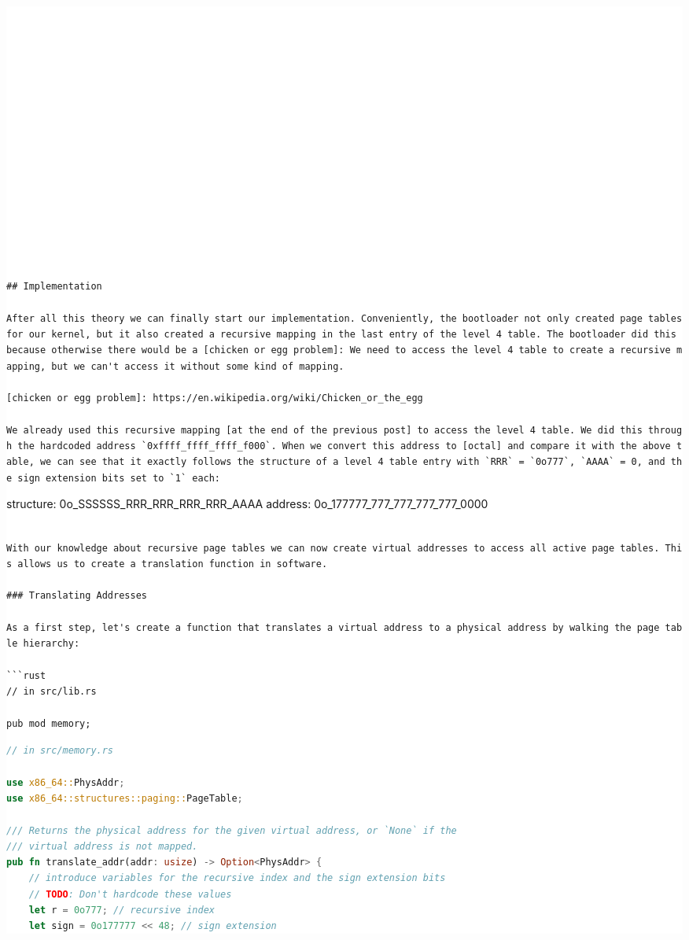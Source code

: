 ```

















## Implementation

After all this theory we can finally start our implementation. Conveniently, the bootloader not only created page tables for our kernel, but it also created a recursive mapping in the last entry of the level 4 table. The bootloader did this because otherwise there would be a [chicken or egg problem]: We need to access the level 4 table to create a recursive mapping, but we can't access it without some kind of mapping.

[chicken or egg problem]: https://en.wikipedia.org/wiki/Chicken_or_the_egg

We already used this recursive mapping [at the end of the previous post] to access the level 4 table. We did this through the hardcoded address `0xffff_ffff_ffff_f000`. When we convert this address to [octal] and compare it with the above table, we can see that it exactly follows the structure of a level 4 table entry with `RRR` = `0o777`, `AAAA` = 0, and the sign extension bits set to `1` each:

```
structure: 0o_SSSSSS_RRR_RRR_RRR_RRR_AAAA
address:   0o_177777_777_777_777_777_0000
```

With our knowledge about recursive page tables we can now create virtual addresses to access all active page tables. This allows us to create a translation function in software.

### Translating Addresses

As a first step, let's create a function that translates a virtual address to a physical address by walking the page table hierarchy:

```rust
// in src/lib.rs

pub mod memory;
```

```rust
// in src/memory.rs

use x86_64::PhysAddr;
use x86_64::structures::paging::PageTable;

/// Returns the physical address for the given virtual address, or `None` if the
/// virtual address is not mapped.
pub fn translate_addr(addr: usize) -> Option<PhysAddr> {
    // introduce variables for the recursive index and the sign extension bits
    // TODO: Don't hardcode these values
    let r = 0o777; // recursive index
    let sign = 0o177777 << 48; // sign extension
```

[GitHub]: https://github.com/phil-opp/blog_os
[at the bottom]: #comments
[post branch]: https://github.com/phil-opp/blog_os/tree/post-10
[negative feedback]: https://news.ycombinator.com/item?id=19017995
[different approach]: https://github.com/phil-opp/blog_os/issues/545
[previous post]: ./second-edition/posts/09-paging-introduction/index.md
[end of previous post]: ./second-edition/posts/09-paging-introduction/index.md#accessing-the-page-tables
[`bootloader` changelog]: https://github.com/rust-osdev/x86_64/blob/master/Changelog.md
[`x86_64` changelog]: https://github.com/rust-osdev/bootloader/blob/master/Changelog.md
[memory-mapping a file]: https://en.wikipedia.org/wiki/Memory-mapped_file
[segmentation]: ./second-edition/posts/09-paging-introduction/index.md#fragmentation
[huge pages]: https://en.wikipedia.org/wiki/Page_%28computer_memory%29#Multiple_page_sizes
[example at the beginning of this post]: #accessing-page-tables
[_Remap The Kernel_]: https://os.phil-opp.com/remap-the-kernel/#overview
[cargo features]: https://doc.rust-lang.org/cargo/reference/manifest.html#the-features-section
[`BootInfo`]: https://docs.rs/bootloader/0.3.11/bootloader/bootinfo/struct.BootInfo.html
[semver-incompatible]: https://doc.rust-lang.org/stable/cargo/reference/specifying-dependencies.html#caret-requirements
[`entry_point`]: https://docs.rs/bootloader/0.3.12/bootloader/macro.entry_point.html
[end of the previous post]: ./second-edition/posts/09-paging-introduction/index.md#accessing-the-page-tables
[`enumerate`]: https://doc.rust-lang.org/core/iter/trait.Iterator.html#method.enumerate
[`PageTableEntry::frame`]: https://docs.rs/x86_64/0.5.1/x86_64/structures/paging/page_table/struct.PageTableEntry.html#method.frame
[`Mapper`]: https://docs.rs/x86_64/0.5.1/x86_64/structures/paging/mapper/trait.Mapper.html
[`translate_page`]: https://docs.rs/x86_64/0.5.1/x86_64/structures/paging/mapper/trait.Mapper.html#tymethod.translate_page
[`map_to`]: https://docs.rs/x86_64/0.5.1/x86_64/structures/paging/mapper/trait.Mapper.html#tymethod.map_to
[`MapperAllSizes`]: https://docs.rs/x86_64/0.5.1/x86_64/structures/paging/mapper/trait.MapperAllSizes.html
[`translate_addr`]: https://docs.rs/x86_64/0.5.1/x86_64/structures/paging/mapper/trait.MapperAllSizes.html#method.translate_addr
[`translate`]: https://docs.rs/x86_64/0.5.1/x86_64/structures/paging/mapper/trait.MapperAllSizes.html#tymethod.translate
[`MappedPageTable`]: https://docs.rs/x86_64/0.5.1/x86_64/structures/paging/struct.MappedPageTable.html
[`RecursivePageTable`]: https://docs.rs/x86_64/0.5.1/x86_64/structures/paging/struct.RecursivePageTable.html
[`impl Trait`]: https://doc.rust-lang.org/book/ch10-02-traits.html#returning-traits
[`MappedPageTable::new`]: https://docs.rs/x86_64/0.5.2/x86_64/structures/paging/struct.MappedPageTable.html#method.new
[`map_to`]: https://docs.rs/x86_64/0.5.2/x86_64/structures/paging/trait.Mapper.html#tymethod.map_to
[`Mapper`]: https://docs.rs/x86_64/0.5.2/x86_64/structures/paging/trait.Mapper.html
[generic]: https://doc.rust-lang.org/book/ch10-00-generics.html
[`PageSize`]: https://docs.rs/x86_64/0.5.2/x86_64/structures/paging/trait.PageSize.html
[`Result`]: https://doc.rust-lang.org/core/result/enum.Result.html
[`expect`]: https://doc.rust-lang.org/core/result/enum.Result.html#method.expect
[`MapperFlush`]: https://docs.rs/x86_64/0.5.2/x86_64/structures/paging/struct.MapperFlush.html
[`flush`]: https://docs.rs/x86_64/0.5.2/x86_64/structures/paging/struct.MapperFlush.html#method.flush
[in the _“VGA Text Mode”_ post]: ./second-edition/posts/03-vga-text-buffer/index.md#volatile
[`write_volatile`]: https://doc.rust-lang.org/std/primitive.pointer.html#method.write_volatile
[`Iterator`]: https://doc.rust-lang.org/core/iter/trait.Iterator.html
[`Iterator::next`]: https://doc.rust-lang.org/core/iter/trait.Iterator.html#tymethod.next
[`MemoryRegion`]: https://docs.rs/bootloader/0.3.12/bootloader/bootinfo/struct.MemoryRegion.html
[`filter`]: https://doc.rust-lang.org/core/iter/trait.Iterator.html#method.filter
[`map`]: https://doc.rust-lang.org/core/iter/trait.Iterator.html#method.map
[range syntax]: https://doc.rust-lang.org/core/ops/struct.Range.html
[`step_by`]: https://doc.rust-lang.org/core/iter/trait.Iterator.html#method.step_by
[`flat_map`]: https://doc.rust-lang.org/core/iter/trait.Iterator.html#method.flat_map
[allocate memory]: https://doc.rust-lang.org/alloc/boxed/struct.Box.html
[collection types]: https://doc.rust-lang.org/alloc/collections/index.html
[indexing operations]: https://doc.rust-lang.org/core/ops/trait.Index.html
[address calculation]: #address-calculation
[`PageTable`]: https://docs.rs/x86_64/0.3.5/x86_64/structures/paging/struct.PageTable.html
[`RecursivePageTable`]: https://docs.rs/x86_64/0.3.5/x86_64/structures/paging/struct.RecursivePageTable.html
[unsafe function]: https://doc.rust-lang.org/book/ch19-01-unsafe-rust.html#calling-an-unsafe-function-or-method
[RecursivePageTable::new]: https://docs.rs/x86_64/0.3.6/x86_64/structures/paging/struct.RecursivePageTable.html#method.new
[unsafe-fn-rfc]: https://github.com/rust-lang/rfcs/pull/2585
[`map_to`]: https://docs.rs/x86_64/0.3.5/x86_64/structures/paging/trait.Mapper.html#tymethod.map_to
[`Mapper`]: https://docs.rs/x86_64/0.3.5/x86_64/structures/paging/trait.Mapper.html
[`FrameAllocator`]: https://docs.rs/x86_64/0.3.5/x86_64/structures/paging/trait.FrameAllocator.html
[`Page`]: https://docs.rs/x86_64/0.3.5/x86_64/structures/paging/struct.Page.html
[`PhysFrame`]: https://docs.rs/x86_64/0.3.5/x86_64/structures/paging/struct.PhysFrame.html
[generic]: https://doc.rust-lang.org/book/ch10-00-generics.html
[`PageSize`]: https://docs.rs/x86_64/0.3.5/x86_64/structures/paging/trait.PageSize.html
[`Result`]: https://doc.rust-lang.org/core/result/enum.Result.html
[`expect`]: https://doc.rust-lang.org/core/result/enum.Result.html#method.expect
[`MapperFlush`]: https://docs.rs/x86_64/0.3.5/x86_64/structures/paging/struct.MapperFlush.html
[`flush`]: https://docs.rs/x86_64/0.3.5/x86_64/structures/paging/struct.MapperFlush.html#method.flush
[in the _“VGA Text Mode”_ post]: ./second-edition/posts/03-vga-text-buffer/index.md#volatile
[`write_volatile`]: https://doc.rust-lang.org/std/primitive.pointer.html#method.write_volatile
[`Iterator`]: https://doc.rust-lang.org/core/iter/trait.Iterator.html
[`Iterator::next`]: https://doc.rust-lang.org/core/iter/trait.Iterator.html#tymethod.next
[`MemoryRegion`]: https://docs.rs/bootloader/0.3.12/bootloader/bootinfo/struct.MemoryRegion.html
[`filter`]: https://doc.rust-lang.org/core/iter/trait.Iterator.html#method.filter
[`map`]: https://doc.rust-lang.org/core/iter/trait.Iterator.html#method.map
[range syntax]: https://doc.rust-lang.org/core/ops/struct.Range.html
[`step_by`]: https://doc.rust-lang.org/core/iter/trait.Iterator.html#method.step_by
[`flat_map`]: https://doc.rust-lang.org/core/iter/trait.Iterator.html#method.flat_map
[allocate memory]: https://doc.rust-lang.org/alloc/boxed/struct.Box.html
[collection types]: https://doc.rust-lang.org/alloc/collections/index.html